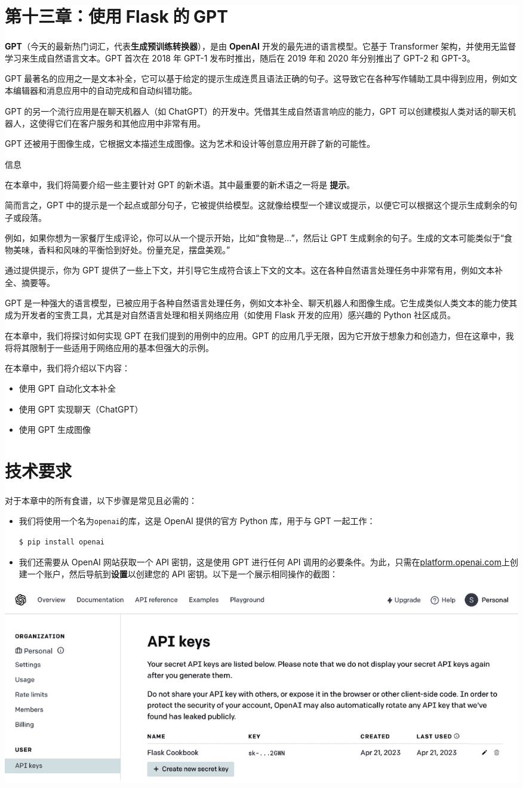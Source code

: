 

# 第十三章：使用 Flask 的 GPT

**GPT**（今天的最新热门词汇，代表**生成预训练转换器**），是由 **OpenAI** 开发的最先进的语言模型。它基于 Transformer 架构，并使用无监督学习来生成自然语言文本。GPT 首次在 2018 年 GPT-1 发布时推出，随后在 2019 年和 2020 年分别推出了 GPT-2 和 GPT-3。

GPT 最著名的应用之一是文本补全，它可以基于给定的提示生成连贯且语法正确的句子。这导致它在各种写作辅助工具中得到应用，例如文本编辑器和消息应用中的自动完成和自动纠错功能。

GPT 的另一个流行应用是在聊天机器人（如 ChatGPT）的开发中。凭借其生成自然语言响应的能力，GPT 可以创建模拟人类对话的聊天机器人，这使得它们在客户服务和其他应用中非常有用。

GPT 还被用于图像生成，它根据文本描述生成图像。这为艺术和设计等创意应用开辟了新的可能性。

信息

在本章中，我们将简要介绍一些主要针对 GPT 的新术语。其中最重要的新术语之一将是 **提示**。

简而言之，GPT 中的提示是一个起点或部分句子，它被提供给模型。这就像给模型一个建议或提示，以便它可以根据这个提示生成剩余的句子或段落。

例如，如果你想为一家餐厅生成评论，你可以从一个提示开始，比如“食物是...”，然后让 GPT 生成剩余的句子。生成的文本可能类似于“食物美味，香料和风味的平衡恰到好处。份量充足，摆盘美观。”

通过提供提示，你为 GPT 提供了一些上下文，并引导它生成符合该上下文的文本。这在各种自然语言处理任务中非常有用，例如文本补全、摘要等。

GPT 是一种强大的语言模型，已被应用于各种自然语言处理任务，例如文本补全、聊天机器人和图像生成。它生成类似人类文本的能力使其成为开发者的宝贵工具，尤其是对自然语言处理和相关网络应用（如使用 Flask 开发的应用）感兴趣的 Python 社区成员。

在本章中，我们将探讨如何实现 GPT 在我们提到的用例中的应用。GPT 的应用几乎无限，因为它开放于想象力和创造力，但在这章中，我将将其限制于一些适用于网络应用的基本但强大的示例。

在本章中，我们将介绍以下内容：

+   使用 GPT 自动化文本补全

+   使用 GPT 实现聊天（ChatGPT）

+   使用 GPT 生成图像

# 技术要求

对于本章中的所有食谱，以下步骤是常见且必需的：

+   我们将使用一个名为`openai`的库，这是 OpenAI 提供的官方 Python 库，用于与 GPT 一起工作：

    ```py
    $ pip install openai
    ```

+   我们还需要从 OpenAI 网站获取一个 API 密钥，这是使用 GPT 进行任何 API 调用的必要条件。为此，只需在[platform.openai.com](http://platform.openai.com)上创建一个账户，然后导航到**设置**以创建您的 API 密钥。以下是一个展示相同操作的截图：

![图 13.1 – OpenAI 上用于 GPT 的 API 密钥](img/B19111_13_01.jpg)
